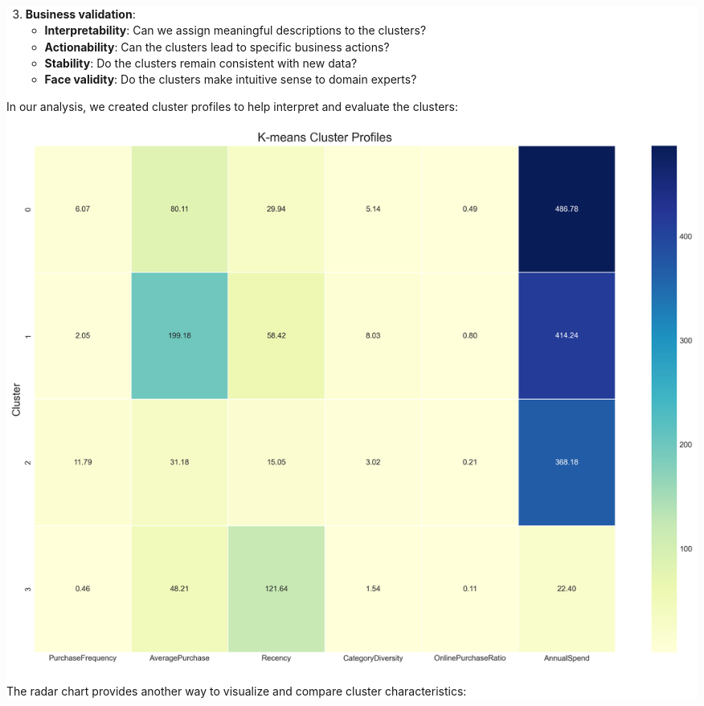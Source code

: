 3. **Business validation**:
   - **Interpretability**: Can we assign meaningful descriptions to the clusters?
   - **Actionability**: Can the clusters lead to specific business actions?
   - **Stability**: Do the clusters remain consistent with new data?
   - **Face validity**: Do the clusters make intuitive sense to domain experts?

In our analysis, we created cluster profiles to help interpret and evaluate the clusters:

![K-means Cluster Profiles](../Images/L1_1_Quiz_3/kmeans_cluster_profiles.png)

The radar chart provides another way to visualize and compare cluster characteristics:
